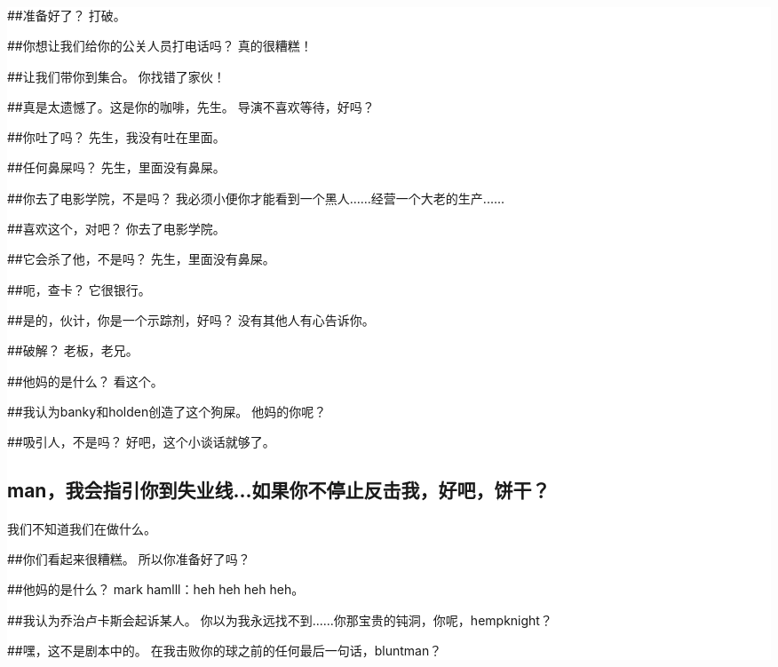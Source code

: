 ##准备好了？
打破。

##你想让我们给你的公关人员打电话吗？
真的很糟糕！

##让我们带你到集合。
你找错了家伙！

##真是太遗憾了。这是你的咖啡，先生。
导演不喜欢等待，好吗？

##你吐了吗？
先生，我没有吐在里面。

##任何鼻屎吗？
先生，里面没有鼻屎。

##你去了电影学院，不是吗？
我必须小便你才能看到一个黑人......经营一个大老的生产......

##喜欢这个，对吧？
你去了电影学院。

##它会杀了他，不是吗？
先生，里面没有鼻屎。

##呃，查卡？
它很银行。

##是的，伙计，你是一个示踪剂，好吗？
没有其他人有心告诉你。

##破解？
老板，老兄。

##他妈的是什么？
看这个。

##我认为banky和holden创造了这个狗屎。
他妈的你呢？

##吸引人，不是吗？
好吧，这个小谈话就够了。

## man，我会指引你到失业线...如果你不停止反击我，好吧，饼干？
我们不知道我们在做什么。

##你们看起来很糟糕。
所以你准备好了吗？

##他妈的是什么？
mark hamlll：heh heh heh heh。

##我认为乔治卢卡斯会起诉某人。
你以为我永远找不到......你那宝贵的钝洞，你呢，hempknight？

##嘿，这不是剧本中的。
在我击败你的球之前的任何最后一句话，bluntman？
